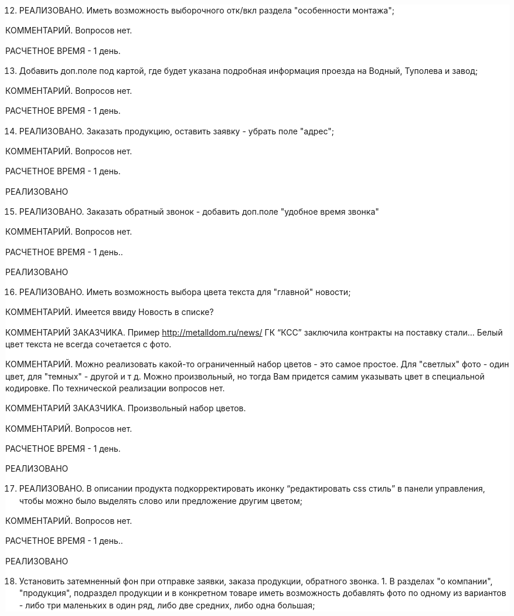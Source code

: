 12. РЕАЛИЗОВАНО. Иметь возможность выборочного отк/вкл раздела "особенности монтажа";

 КОММЕНТАРИЙ. Вопросов нет.

РАСЧЕТНОЕ ВРЕМЯ - 1 день.

13. Добавить доп.поле под картой, где будет указана подробная информация проезда на Водный, Туполева и завод;

 КОММЕНТАРИЙ. Вопросов нет.

РАСЧЕТНОЕ ВРЕМЯ - 1 день.

14. РЕАЛИЗОВАНО. Заказать продукцию, оставить заявку - убрать поле "адрес";

 КОММЕНТАРИЙ. Вопросов нет.

РАСЧЕТНОЕ ВРЕМЯ - 1 день.

РЕАЛИЗОВАНО

15. РЕАЛИЗОВАНО. Заказать обратный звонок - добавить доп.поле "удобное время звонка"

  КОММЕНТАРИЙ. Вопросов нет.

РАСЧЕТНОЕ ВРЕМЯ - 1 день..

РЕАЛИЗОВАНО

16. РЕАЛИЗОВАНО. Иметь возможность выбора цвета текста для "главной" новости;

 КОММЕНТАРИЙ. Имеется ввиду Новость в списке?

КОММЕНТАРИЙ ЗАКАЗЧИКА. Пример  http://metalldom.ru/news/ ГК “КСС” заключила контракты на поставку стали…
Белый цвет текста не всегда сочетается с фото.

КОММЕНТАРИЙ. Можно реализовать какой-то ограниченный набор цветов - это самое простое.
Для "светлых" фото - один цвет, для "темных" - другой и т д. Можно произвольный, но тогда
Вам придется самим указывать цвет в специальной кодировке. По технической реализации вопросов нет.

КОММЕНТАРИЙ ЗАКАЗЧИКА. Произвольный набор цветов.

 КОММЕНТАРИЙ. Вопросов нет.

РАСЧЕТНОЕ ВРЕМЯ - 1 день.

РЕАЛИЗОВАНО



17. РЕАЛИЗОВАНО. В описании продукта подкорректировать иконку “редактировать css стиль” в панели управления, чтобы можно было выделять слово или предложение другим цветом;

 КОММЕНТАРИЙ. Вопросов нет.

РАСЧЕТНОЕ ВРЕМЯ - 1 день..

РЕАЛИЗОВАНО



18. Установить затемненный фон при отправке заявки, заказа продукции, обратного звонка. 1. В разделах "о компании", "продукция", подраздел продукции и в конкретном товаре иметь возможность добавлять фото по одному из вариантов - либо три маленьких в один ряд, либо две средних, либо одна большая;
